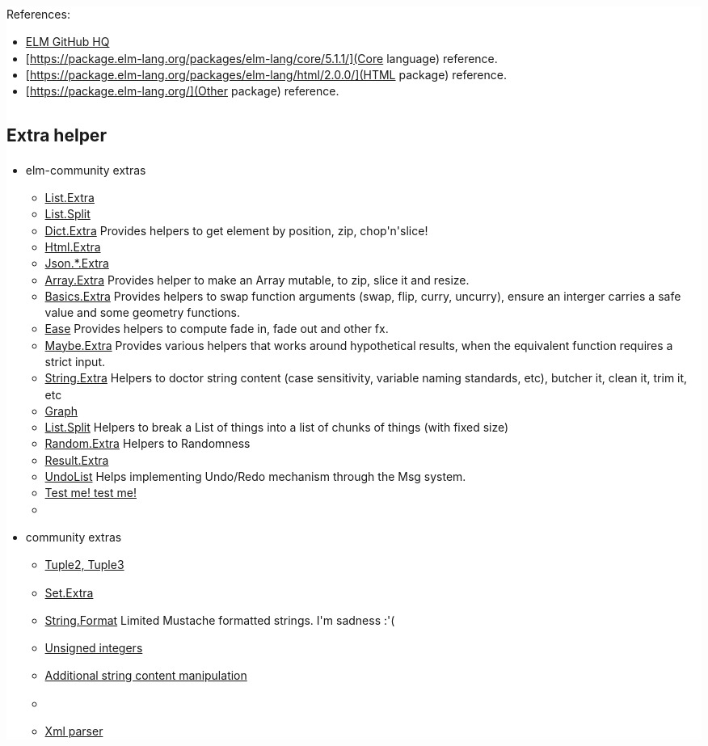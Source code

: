 References:

- [ELM GitHub HQ](https://github.com/elm-lang)
- [https://package.elm-lang.org/packages/elm-lang/core/5.1.1/](Core language) reference.
- [https://package.elm-lang.org/packages/elm-lang/html/2.0.0/](HTML package) reference.
- [https://package.elm-lang.org/](Other package) reference.

## Extra helper

* elm-community extras
    - [List.Extra](https://package.elm-lang.org/packages/elm-community/list-extra/latest/)
    - [List.Split](https://package.elm-lang.org/packages/elm-community/list-split/latest/)
    - [Dict.Extra](https://package.elm-lang.org/packages/elm-community/dict-extra/latest/)
      Provides helpers to get element by position, zip, chop'n'slice!
    - [Html.Extra](https://package.elm-lang.org/packages/elm-community/html-extra/latest/)
    - [Json.\*.Extra](https://package.elm-lang.org/packages/elm-community/json-extra/latest/)
    - [Array.Extra](https://package.elm-lang.org/packages/elm-community/array-extra/latest/)
      Provides helper to make an Array mutable, to zip, slice it and resize.
    - [Basics.Extra](https://package.elm-lang.org/packages/elm-community/basics-extra/latest/)
      Provides helpers to swap function arguments (swap, flip, curry, uncurry), ensure an interger
      carries a safe value and some geometry functions.
    - [Ease](https://package.elm-lang.org/packages/elm-community/easing-functions/latest/)
      Provides helpers to compute fade in, fade out and other fx.
    - [Maybe.Extra](https://package.elm-lang.org/packages/elm-community/maybe-extra/latest/)
      Provides various helpers that works around hypothetical results, when the equivalent
      function requires a strict input.
    - [String.Extra](https://package.elm-lang.org/packages/elm-community/string-extra/latest/)
      Helpers to doctor string content (case sensitivity, variable naming standards, etc),
      butcher it, clean it, trim it, etc
    - [Graph](https://package.elm-lang.org/packages/elm-community/graph/latest/)
      <!-- TODO -->
    - [List.Split](https://package.elm-lang.org/packages/elm-community/list-split/latest/)
      Helpers to break a List of things into a list of chunks of things (with fixed size)
    - [Random.Extra](https://package.elm-lang.org/packages/elm-community/random-extra/latest/)
      Helpers to Randomness
    - [Result.Extra](https://package.elm-lang.org/packages/elm-community/result-extra/latest/)
    - [UndoList](https://package.elm-lang.org/packages/elm-community/undo-redo/latest/)
      Helps implementing Undo/Redo mechanism through the Msg system.
    - [Test me! test me!](https://package.elm-lang.org/packages/deadfoxygrandpa/elm-test/2.0.0/)
    - []()

* community extras
    - [Tuple2, Tuple3](https://package.elm-lang.org/packages/TSFoster/elm-tuple-extra/latest/)
    - [Set.Extra](https://package.elm-lang.org/packages/stoeffel/set-extra/latest/)
    - [String.Format](https://package.elm-lang.org/packages/jorgengranseth/elm-string-format/latest/)
      Limited Mustache formatted strings. I'm sadness :'(
    - [Unsigned integers](https://package.elm-lang.org/packages/ktonon/elm-word/latest/)
    - [Additional string content manipulation](https://package.elm-lang.org/packages/the-sett/elm-string-case/latest/)
    - []()

    - [Xml parser](https://github.com/stkb/elm-xml-parser/tree/master/src/Xml)
